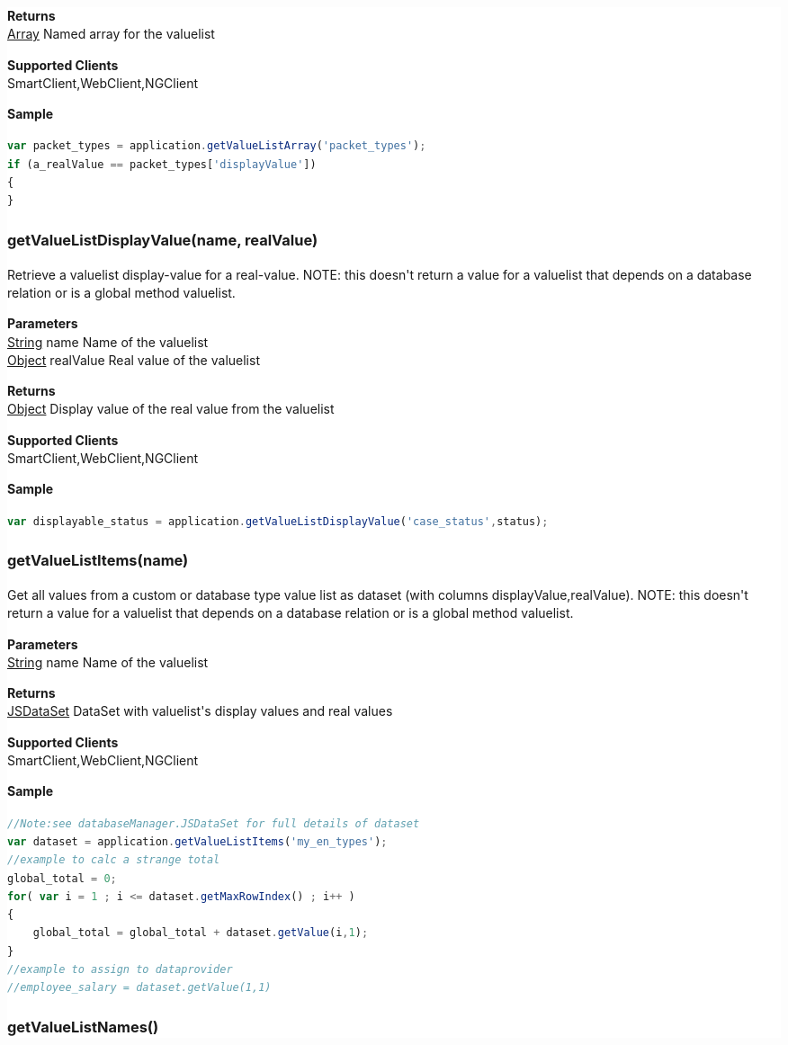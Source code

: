 **Returns**\
[Array](JSLib/Array.md) Named array for the valuelist

**Supported Clients**\
SmartClient,WebClient,NGClient

**Sample**

```javascript
var packet_types = application.getValueListArray('packet_types');
if (a_realValue == packet_types['displayValue'])
{
}
```
### getValueListDisplayValue(name, realValue)

Retrieve a valuelist display-value for a real-value.
NOTE: this doesn't return a value for a valuelist that depends on a database relation or is a global method valuelist.

**Parameters**\
[String](JSLib/String.md) name Name of the valuelist\
[Object](JSLib/Object.md) realValue Real value of the valuelist

**Returns**\
[Object](JSLib/Object.md) Display value of the real value from the valuelist

**Supported Clients**\
SmartClient,WebClient,NGClient

**Sample**

```javascript
var displayable_status = application.getValueListDisplayValue('case_status',status);
```
### getValueListItems(name)

Get all values from a custom or database type value list as dataset (with columns displayValue,realValue).
NOTE: this doesn't return a value for a valuelist that depends on a database relation or is a global method valuelist.

**Parameters**\
[String](JSLib/String.md) name Name of the valuelist

**Returns**\
[JSDataSet](Database%20Manager/JSDataSet.md) DataSet with valuelist's display values and real values

**Supported Clients**\
SmartClient,WebClient,NGClient

**Sample**

```javascript
//Note:see databaseManager.JSDataSet for full details of dataset
var dataset = application.getValueListItems('my_en_types');
//example to calc a strange total
global_total = 0;
for( var i = 1 ; i <= dataset.getMaxRowIndex() ; i++ )
{
	global_total = global_total + dataset.getValue(i,1);
}
//example to assign to dataprovider
//employee_salary = dataset.getValue(1,1)
```
### getValueListNames()
